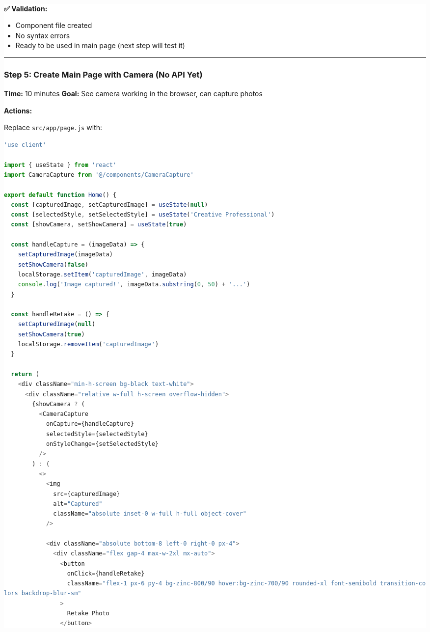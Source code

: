 **✅ Validation:**
- Component file created
- No syntax errors
- Ready to be used in main page (next step will test it)

---

### Step 5: Create Main Page with Camera (No API Yet)
**Time:** 10 minutes
**Goal:** See camera working in the browser, can capture photos

**Actions:**

Replace `src/app/page.js` with:

```javascript
'use client'

import { useState } from 'react'
import CameraCapture from '@/components/CameraCapture'

export default function Home() {
  const [capturedImage, setCapturedImage] = useState(null)
  const [selectedStyle, setSelectedStyle] = useState('Creative Professional')
  const [showCamera, setShowCamera] = useState(true)

  const handleCapture = (imageData) => {
    setCapturedImage(imageData)
    setShowCamera(false)
    localStorage.setItem('capturedImage', imageData)
    console.log('Image captured!', imageData.substring(0, 50) + '...')
  }

  const handleRetake = () => {
    setCapturedImage(null)
    setShowCamera(true)
    localStorage.removeItem('capturedImage')
  }

  return (
    <div className="min-h-screen bg-black text-white">
      <div className="relative w-full h-screen overflow-hidden">
        {showCamera ? (
          <CameraCapture
            onCapture={handleCapture}
            selectedStyle={selectedStyle}
            onStyleChange={setSelectedStyle}
          />
        ) : (
          <>
            <img
              src={capturedImage}
              alt="Captured"
              className="absolute inset-0 w-full h-full object-cover"
            />

            <div className="absolute bottom-8 left-0 right-0 px-4">
              <div className="flex gap-4 max-w-2xl mx-auto">
                <button
                  onClick={handleRetake}
                  className="flex-1 px-6 py-4 bg-zinc-800/90 hover:bg-zinc-700/90 rounded-xl font-semibold transition-colors backdrop-blur-sm"
                >
                  Retake Photo
                </button>
```